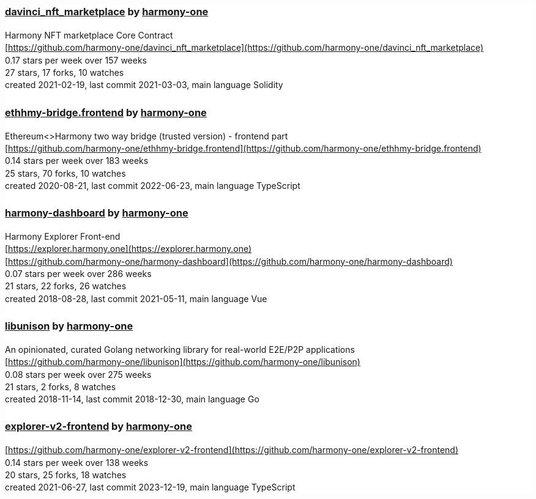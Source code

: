 
### [davinci_nft_marketplace](https://github.com/harmony-one/davinci_nft_marketplace) by [harmony-one](https://github.com/harmony-one)  
Harmony NFT marketplace Core Contract  
[https://github.com/harmony-one/davinci_nft_marketplace](https://github.com/harmony-one/davinci_nft_marketplace)  
0.17 stars per week over 157 weeks  
27 stars, 17 forks, 10 watches  
created 2021-02-19, last commit 2021-03-03, main language Solidity  


### [ethhmy-bridge.frontend](https://github.com/harmony-one/ethhmy-bridge.frontend) by [harmony-one](https://github.com/harmony-one)  
Ethereum<>Harmony two way bridge (trusted version) - frontend part  
[https://github.com/harmony-one/ethhmy-bridge.frontend](https://github.com/harmony-one/ethhmy-bridge.frontend)  
0.14 stars per week over 183 weeks  
25 stars, 70 forks, 10 watches  
created 2020-08-21, last commit 2022-06-23, main language TypeScript  


### [harmony-dashboard](https://github.com/harmony-one/harmony-dashboard) by [harmony-one](https://github.com/harmony-one)  
Harmony Explorer Front-end  
[https://explorer.harmony.one](https://explorer.harmony.one)  
[https://github.com/harmony-one/harmony-dashboard](https://github.com/harmony-one/harmony-dashboard)  
0.07 stars per week over 286 weeks  
21 stars, 22 forks, 26 watches  
created 2018-08-28, last commit 2021-05-11, main language Vue  


### [libunison](https://github.com/harmony-one/libunison) by [harmony-one](https://github.com/harmony-one)  
An opinionated, curated Golang networking library for real-world E2E/P2P applications  
[https://github.com/harmony-one/libunison](https://github.com/harmony-one/libunison)  
0.08 stars per week over 275 weeks  
21 stars, 2 forks, 8 watches  
created 2018-11-14, last commit 2018-12-30, main language Go  


### [explorer-v2-frontend](https://github.com/harmony-one/explorer-v2-frontend) by [harmony-one](https://github.com/harmony-one)  
  
[https://github.com/harmony-one/explorer-v2-frontend](https://github.com/harmony-one/explorer-v2-frontend)  
0.14 stars per week over 138 weeks  
20 stars, 25 forks, 18 watches  
created 2021-06-27, last commit 2023-12-19, main language TypeScript  
